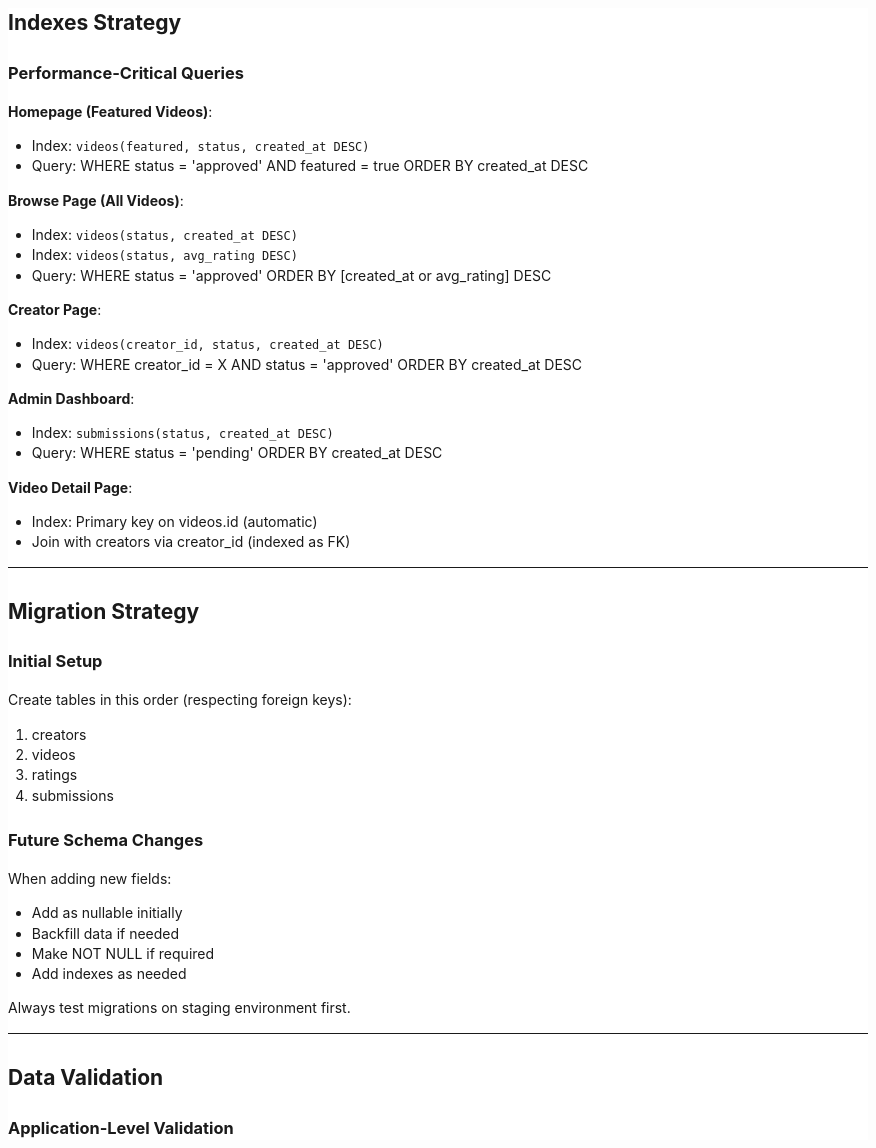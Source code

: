 
## Indexes Strategy

### Performance-Critical Queries

**Homepage (Featured Videos)**:
- Index: `videos(featured, status, created_at DESC)`
- Query: WHERE status = 'approved' AND featured = true ORDER BY created_at DESC

**Browse Page (All Videos)**:
- Index: `videos(status, created_at DESC)`
- Index: `videos(status, avg_rating DESC)`
- Query: WHERE status = 'approved' ORDER BY [created_at or avg_rating] DESC

**Creator Page**:
- Index: `videos(creator_id, status, created_at DESC)`
- Query: WHERE creator_id = X AND status = 'approved' ORDER BY created_at DESC

**Admin Dashboard**:
- Index: `submissions(status, created_at DESC)`
- Query: WHERE status = 'pending' ORDER BY created_at DESC

**Video Detail Page**:
- Index: Primary key on videos.id (automatic)
- Join with creators via creator_id (indexed as FK)

---

## Migration Strategy

### Initial Setup

Create tables in this order (respecting foreign keys):
1. creators
2. videos
3. ratings
4. submissions

### Future Schema Changes

When adding new fields:
- Add as nullable initially
- Backfill data if needed
- Make NOT NULL if required
- Add indexes as needed

Always test migrations on staging environment first.

---

## Data Validation

### Application-Level Validation
